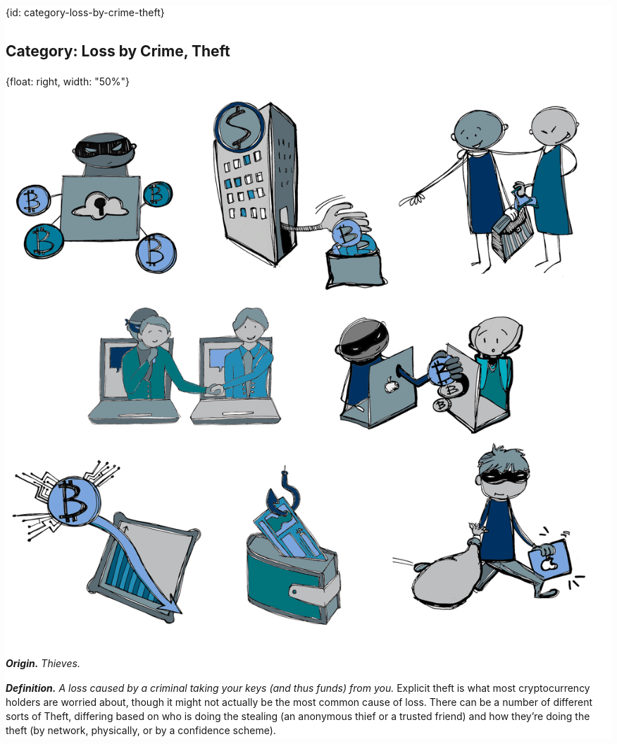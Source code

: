 {id: category-loss-by-crime-theft}
## Category: Loss by Crime, Theft

{float: right, width: "50%"}
![](resources/image32.png)

***Origin.** Thieves.*

***Definition.** A loss caused by a criminal taking your keys (and thus funds) from you.* Explicit theft is what most cryptocurrency holders are worried about, though it might not actually be the most common cause of loss. There can be a number of different sorts of Theft, differing based on who is doing the stealing (an anonymous thief or a trusted friend) and how they’re doing the theft (by network, physically, or by a confidence scheme).
